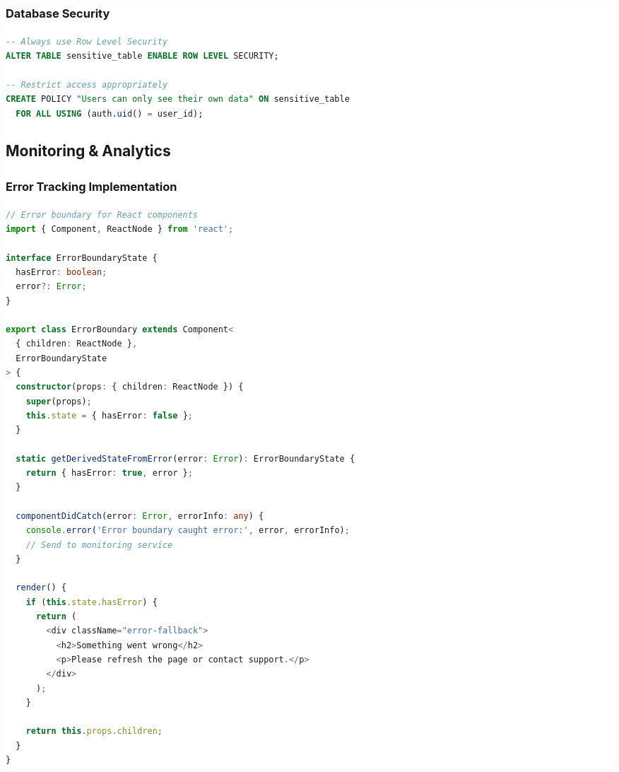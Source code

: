 ### Database Security
```sql
-- Always use Row Level Security
ALTER TABLE sensitive_table ENABLE ROW LEVEL SECURITY;

-- Restrict access appropriately
CREATE POLICY "Users can only see their own data" ON sensitive_table
  FOR ALL USING (auth.uid() = user_id);
```

## Monitoring & Analytics

### Error Tracking Implementation
```typescript
// Error boundary for React components
import { Component, ReactNode } from 'react';

interface ErrorBoundaryState {
  hasError: boolean;
  error?: Error;
}

export class ErrorBoundary extends Component<
  { children: ReactNode },
  ErrorBoundaryState
> {
  constructor(props: { children: ReactNode }) {
    super(props);
    this.state = { hasError: false };
  }

  static getDerivedStateFromError(error: Error): ErrorBoundaryState {
    return { hasError: true, error };
  }

  componentDidCatch(error: Error, errorInfo: any) {
    console.error('Error boundary caught error:', error, errorInfo);
    // Send to monitoring service
  }

  render() {
    if (this.state.hasError) {
      return (
        <div className="error-fallback">
          <h2>Something went wrong</h2>
          <p>Please refresh the page or contact support.</p>
        </div>
      );
    }

    return this.props.children;
  }
}
```
